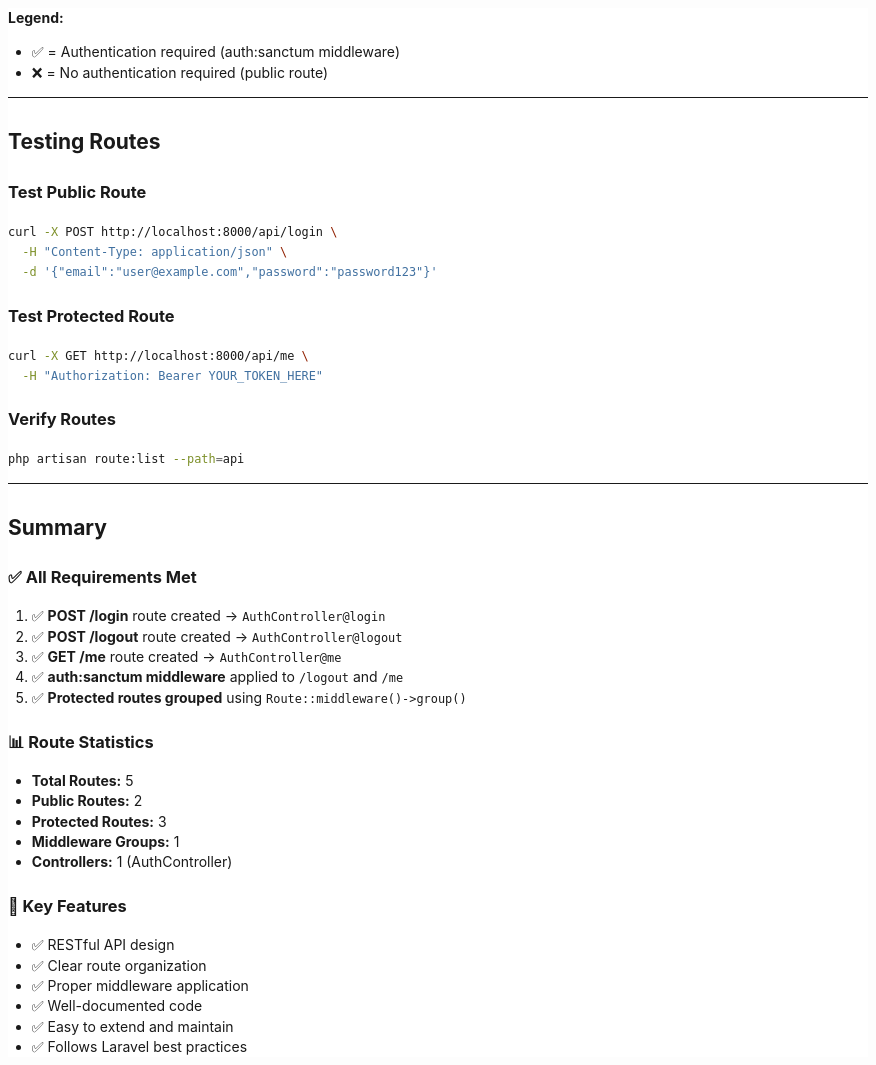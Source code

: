 **Legend:**
- ✅ = Authentication required (auth:sanctum middleware)
- ❌ = No authentication required (public route)

---

## Testing Routes

### Test Public Route
```bash
curl -X POST http://localhost:8000/api/login \
  -H "Content-Type: application/json" \
  -d '{"email":"user@example.com","password":"password123"}'
```

### Test Protected Route
```bash
curl -X GET http://localhost:8000/api/me \
  -H "Authorization: Bearer YOUR_TOKEN_HERE"
```

### Verify Routes
```bash
php artisan route:list --path=api
```

---

## Summary

### ✅ All Requirements Met

1. ✅ **POST /login** route created → `AuthController@login`
2. ✅ **POST /logout** route created → `AuthController@logout`
3. ✅ **GET /me** route created → `AuthController@me`
4. ✅ **auth:sanctum middleware** applied to `/logout` and `/me`
5. ✅ **Protected routes grouped** using `Route::middleware()->group()`

### 📊 Route Statistics

- **Total Routes:** 5
- **Public Routes:** 2
- **Protected Routes:** 3
- **Middleware Groups:** 1
- **Controllers:** 1 (AuthController)

### 🎯 Key Features

- ✅ RESTful API design
- ✅ Clear route organization
- ✅ Proper middleware application
- ✅ Well-documented code
- ✅ Easy to extend and maintain
- ✅ Follows Laravel best practices
